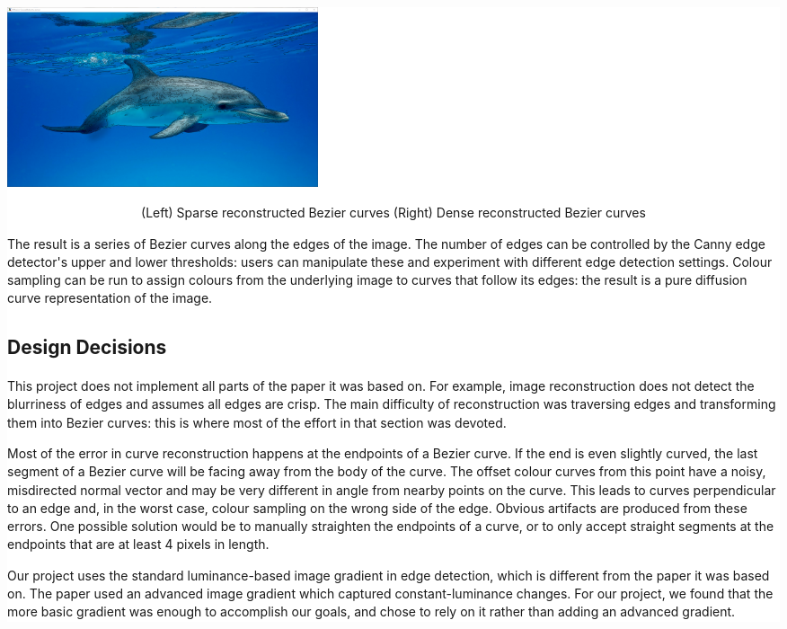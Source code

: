 <img src="Dolphin Bezier Dense.png" alt="drawing" height="200"/>
<p align=center>
(Left) Sparse reconstructed Bezier curves (Right) Dense reconstructed Bezier curves

The result is a series of Bezier curves along the edges of the image. The number of edges can be controlled by the Canny edge detector's upper and lower thresholds: users can manipulate these and experiment with different edge detection settings. Colour sampling can be run to assign colours from the underlying image to curves that follow its edges: the result is a pure diffusion curve representation of the image.

## Design Decisions

This project does not implement all parts of the paper it was based on. For example, image reconstruction does not detect the blurriness of edges and assumes all edges are crisp. The main difficulty of reconstruction was traversing edges and transforming them into Bezier curves: this is where most of the effort in that section was devoted.

Most of the error in curve reconstruction happens at the endpoints of a Bezier curve. If the end is even slightly curved, the last segment of a Bezier curve will be facing away from the body of the curve. The offset colour curves from this point have a noisy, misdirected normal vector and may be very different in angle from nearby points on the curve. This leads to curves perpendicular to an edge and, in the worst case, colour sampling on the wrong side of the edge. Obvious artifacts are produced from these errors. One possible solution would be to manually straighten the endpoints of a curve, or to only accept straight segments at the endpoints that are at least 4 pixels in length.

Our project uses the standard luminance-based image gradient in edge detection, which is different from the paper it was based on. The paper used an advanced image gradient which captured constant-luminance changes. For our project, we found that the more basic gradient was enough to accomplish our goals, and chose to rely on it rather than adding an advanced gradient.
